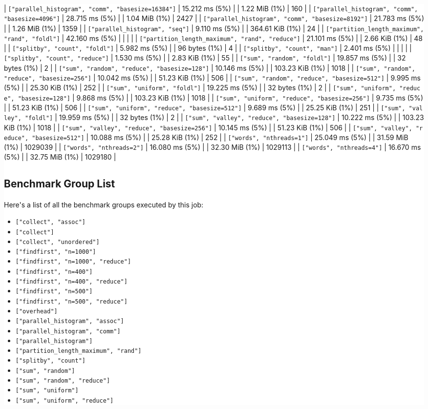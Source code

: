 | `["parallel_histogram", "comm", "basesize=16384"]`  |  15.212 ms (5%) |         |   1.22 MiB (1%) |         160 |
| `["parallel_histogram", "comm", "basesize=4096"]`   |  28.715 ms (5%) |         |   1.04 MiB (1%) |        2427 |
| `["parallel_histogram", "comm", "basesize=8192"]`   |  21.783 ms (5%) |         |   1.26 MiB (1%) |        1359 |
| `["parallel_histogram", "seq"]`                     |   9.110 ms (5%) |         | 364.61 KiB (1%) |          24 |
| `["partition_length_maximum", "rand", "foldl"]`     |  42.160 ms (5%) |         |                 |             |
| `["partition_length_maximum", "rand", "reduce"]`    |  21.101 ms (5%) |         |   2.66 KiB (1%) |          48 |
| `["splitby", "count", "foldl"]`                     |   5.982 ms (5%) |         |   96 bytes (1%) |           4 |
| `["splitby", "count", "man"]`                       |   2.401 ms (5%) |         |                 |             |
| `["splitby", "count", "reduce"]`                    |   1.530 ms (5%) |         |   2.83 KiB (1%) |          55 |
| `["sum", "random", "foldl"]`                        |  19.857 ms (5%) |         |   32 bytes (1%) |           2 |
| `["sum", "random", "reduce", "basesize=128"]`       |  10.146 ms (5%) |         | 103.23 KiB (1%) |        1018 |
| `["sum", "random", "reduce", "basesize=256"]`       |  10.042 ms (5%) |         |  51.23 KiB (1%) |         506 |
| `["sum", "random", "reduce", "basesize=512"]`       |   9.995 ms (5%) |         |  25.30 KiB (1%) |         252 |
| `["sum", "uniform", "foldl"]`                       |  19.225 ms (5%) |         |   32 bytes (1%) |           2 |
| `["sum", "uniform", "reduce", "basesize=128"]`      |   9.868 ms (5%) |         | 103.23 KiB (1%) |        1018 |
| `["sum", "uniform", "reduce", "basesize=256"]`      |   9.735 ms (5%) |         |  51.23 KiB (1%) |         506 |
| `["sum", "uniform", "reduce", "basesize=512"]`      |   9.689 ms (5%) |         |  25.25 KiB (1%) |         251 |
| `["sum", "valley", "foldl"]`                        |  19.959 ms (5%) |         |   32 bytes (1%) |           2 |
| `["sum", "valley", "reduce", "basesize=128"]`       |  10.222 ms (5%) |         | 103.23 KiB (1%) |        1018 |
| `["sum", "valley", "reduce", "basesize=256"]`       |  10.145 ms (5%) |         |  51.23 KiB (1%) |         506 |
| `["sum", "valley", "reduce", "basesize=512"]`       |  10.088 ms (5%) |         |  25.28 KiB (1%) |         252 |
| `["words", "nthreads=1"]`                           |  25.049 ms (5%) |         |  31.59 MiB (1%) |     1029039 |
| `["words", "nthreads=2"]`                           |  16.080 ms (5%) |         |  32.30 MiB (1%) |     1029113 |
| `["words", "nthreads=4"]`                           |  16.670 ms (5%) |         |  32.75 MiB (1%) |     1029180 |

## Benchmark Group List
Here's a list of all the benchmark groups executed by this job:

- `["collect", "assoc"]`
- `["collect"]`
- `["collect", "unordered"]`
- `["findfirst", "n=1000"]`
- `["findfirst", "n=1000", "reduce"]`
- `["findfirst", "n=400"]`
- `["findfirst", "n=400", "reduce"]`
- `["findfirst", "n=500"]`
- `["findfirst", "n=500", "reduce"]`
- `["overhead"]`
- `["parallel_histogram", "assoc"]`
- `["parallel_histogram", "comm"]`
- `["parallel_histogram"]`
- `["partition_length_maximum", "rand"]`
- `["splitby", "count"]`
- `["sum", "random"]`
- `["sum", "random", "reduce"]`
- `["sum", "uniform"]`
- `["sum", "uniform", "reduce"]`
